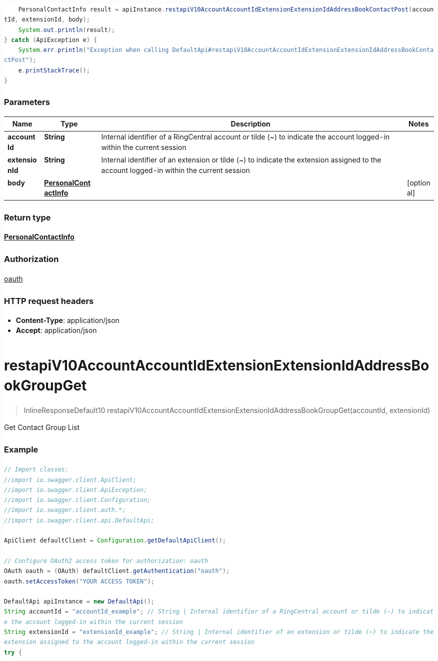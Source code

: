 ```java
    PersonalContactInfo result = apiInstance.restapiV10AccountAccountIdExtensionExtensionIdAddressBookContactPost(accountId, extensionId, body);
    System.out.println(result);
} catch (ApiException e) {
    System.err.println("Exception when calling DefaultApi#restapiV10AccountAccountIdExtensionExtensionIdAddressBookContactPost");
    e.printStackTrace();
}
```

### Parameters

Name | Type | Description  | Notes
------------- | ------------- | ------------- | -------------
 **accountId** | **String**| Internal identifier of a RingCentral account or tilde (~) to indicate the account logged-in within the current session |
 **extensionId** | **String**| Internal identifier of an extension or tilde (~) to indicate the extension assigned to the account logged-in within the current session |
 **body** | [**PersonalContactInfo**](PersonalContactInfo.md)|  | [optional]

### Return type

[**PersonalContactInfo**](PersonalContactInfo.md)

### Authorization

[oauth](../README.md#oauth)

### HTTP request headers

 - **Content-Type**: application/json
 - **Accept**: application/json

<a name="restapiV10AccountAccountIdExtensionExtensionIdAddressBookGroupGet"></a>
# **restapiV10AccountAccountIdExtensionExtensionIdAddressBookGroupGet**
> InlineResponseDefault10 restapiV10AccountAccountIdExtensionExtensionIdAddressBookGroupGet(accountId, extensionId)



Get Contact Group List

### Example
```java
// Import classes:
//import io.swagger.client.ApiClient;
//import io.swagger.client.ApiException;
//import io.swagger.client.Configuration;
//import io.swagger.client.auth.*;
//import io.swagger.client.api.DefaultApi;

ApiClient defaultClient = Configuration.getDefaultApiClient();

// Configure OAuth2 access token for authorization: oauth
OAuth oauth = (OAuth) defaultClient.getAuthentication("oauth");
oauth.setAccessToken("YOUR ACCESS TOKEN");

DefaultApi apiInstance = new DefaultApi();
String accountId = "accountId_example"; // String | Internal identifier of a RingCentral account or tilde (~) to indicate the account logged-in within the current session
String extensionId = "extensionId_example"; // String | Internal identifier of an extension or tilde (~) to indicate the extension assigned to the account logged-in within the current session
try {
```